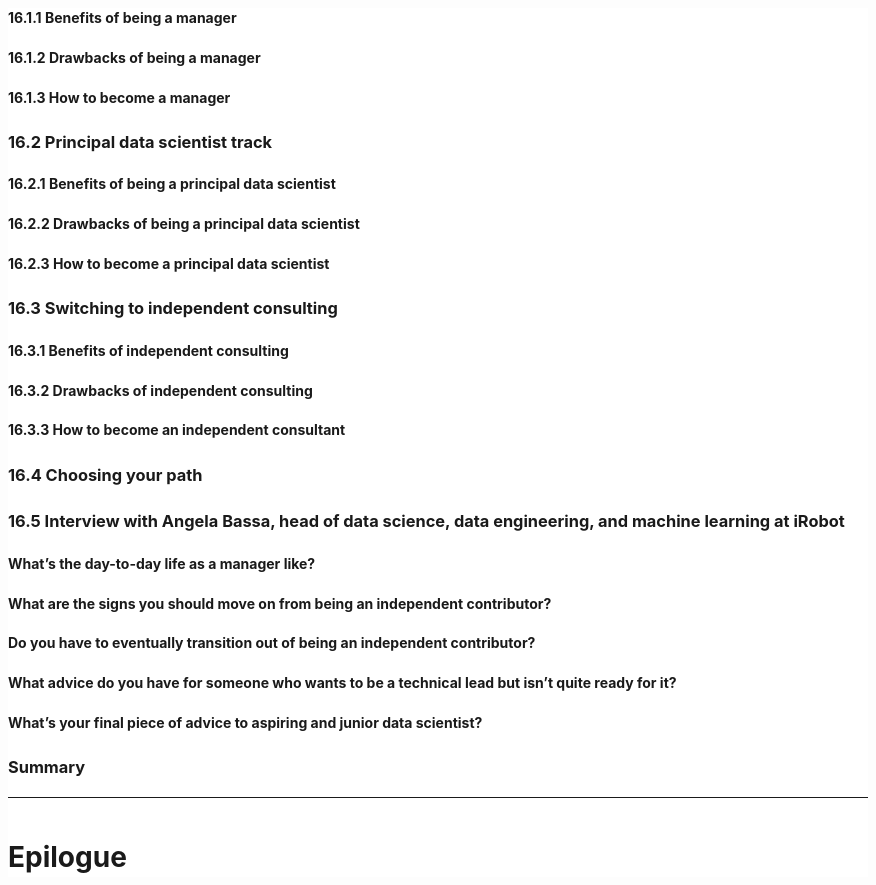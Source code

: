 #### 16.1.1 Benefits of being a manager

#### 16.1.2 Drawbacks of being a manager

#### 16.1.3 How to become a manager


### 16.2 Principal data scientist track

#### 16.2.1 Benefits of being a principal data scientist

#### 16.2.2 Drawbacks of being a principal data scientist

#### 16.2.3 How to become a principal data scientist


### 16.3 Switching to independent consulting

#### 16.3.1 Benefits of independent consulting

#### 16.3.2 Drawbacks of independent consulting

#### 16.3.3 How to become an independent consultant


### 16.4 Choosing your path


### 16.5 Interview with Angela Bassa, head of data science, data engineering, and machine learning at iRobot

#### What’s the day-to-day life as a manager like?

#### What are the signs you should move on from being an independent contributor?

#### Do you have to eventually transition out of being an independent contributor?

#### What advice do you have for someone who wants to be a technical lead but isn’t quite ready for it?

#### What’s your final piece of advice to aspiring and junior data scientist?

### Summary

 ---  

# Epilogue
